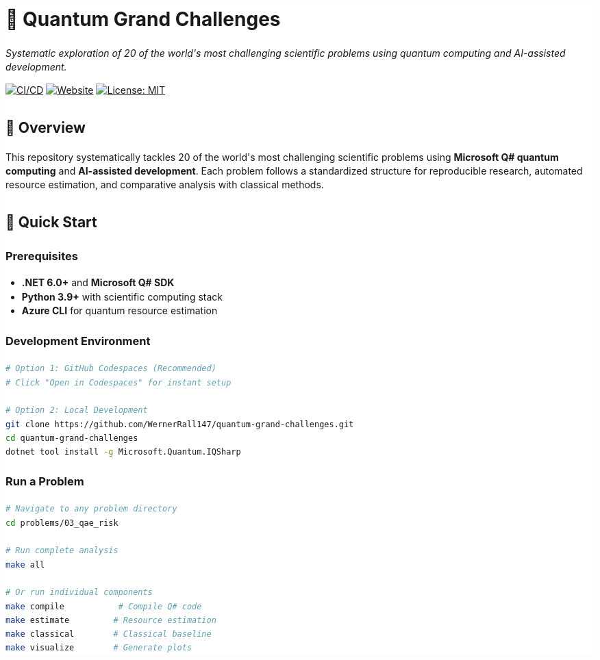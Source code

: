 # 🌌 Quantum Grand Challenges

*Systematic exploration of 20 of the world's most challenging scientific problems using quantum computing and AI-assisted development.*

[![CI/CD](https://github.com/WernerRall147/quantum-grand-challenges/actions/workflows/ci-cd.yml/badge.svg)](https://github.com/WernerRall147/quantum-grand-challenges/actions/workflows/ci-cd.yml)
[![Website](https://img.shields.io/badge/website-live-blue)](https://wernerall147.github.io/quantum-grand-challenges/)
[![License: MIT](https://img.shields.io/badge/License-MIT-yellow.svg)](https://opensource.org/licenses/MIT)

## 🎯 Overview

This repository systematically tackles 20 of the world's most challenging scientific problems using **Microsoft Q# quantum computing** and **AI-assisted development**. Each problem follows a standardized structure for reproducible research, automated resource estimation, and comparative analysis with classical methods.

## 🚀 Quick Start

### Prerequisites

- **.NET 6.0+** and **Microsoft Q# SDK**
- **Python 3.9+** with scientific computing stack
- **Azure CLI** for quantum resource estimation

### Development Environment

```bash
# Option 1: GitHub Codespaces (Recommended)
# Click "Open in Codespaces" for instant setup

# Option 2: Local Development
git clone https://github.com/WernerRall147/quantum-grand-challenges.git
cd quantum-grand-challenges
dotnet tool install -g Microsoft.Quantum.IQSharp
```

### Run a Problem

```bash
# Navigate to any problem directory
cd problems/03_qae_risk

# Run complete analysis
make all

# Or run individual components
make compile           # Compile Q# code
make estimate         # Resource estimation
make classical        # Classical baseline
make visualize        # Generate plots
```
